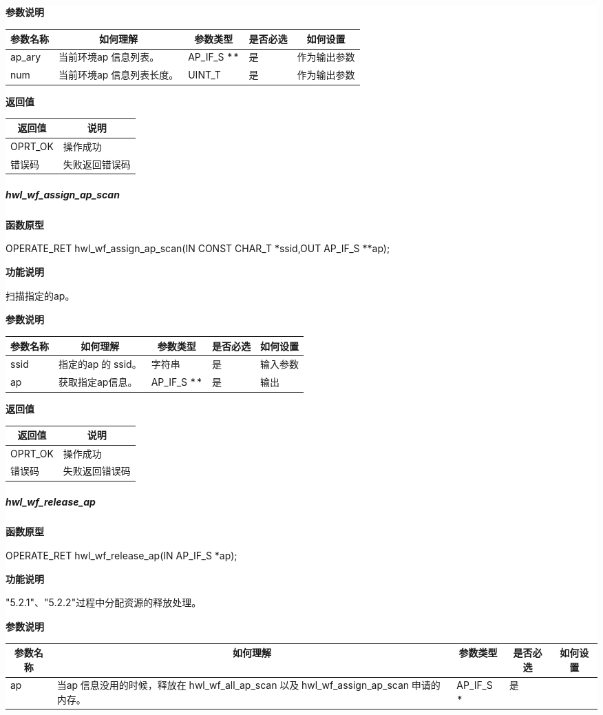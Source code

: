 **参数说明**

| **参数名称** | **如何理解**              | **参数类型**   | **是否必选** | **如何设置** |
|--------------|---------------------------|----------------|--------------|--------------|
| ap\_ary      | 当前环境ap 信息列表。     | AP\_IF\_S \*\* | 是           | 作为输出参数 |
| num          | 当前环境ap 信息列表长度。 | UINT\_T        | 是           | 作为输出参数 |

**返回值**

| **返回值** | **说明**       |
|------------|----------------|
| OPRT\_OK   | 操作成功       |
| 错误码     | 失败返回错误码 |

##### hwl\_wf\_assign\_ap\_scan

**函数原型**

OPERATE\_RET hwl\_wf\_assign\_ap\_scan(IN CONST CHAR\_T \*ssid,OUT
AP\_IF\_S \*\*ap);

**功能说明**

扫描指定的ap。

**参数说明**

| **参数名称** | **如何理解**       | **参数类型**   | **是否必选** | **如何设置** |
|--------------|--------------------|----------------|--------------|--------------|
| ssid         | 指定的ap 的 ssid。 | 字符串         | 是           | 输入参数     |
| ap           | 获取指定ap信息。   | AP\_IF\_S \*\* | 是           | 输出         |

**返回值**

| **返回值** | **说明**       |
|------------|----------------|
| OPRT\_OK   | 操作成功       |
| 错误码     | 失败返回错误码 |

##### hwl\_wf\_release\_ap

**函数原型**

OPERATE\_RET hwl\_wf\_release\_ap(IN AP\_IF\_S \*ap);

**功能说明**

"5.2.1"、"5.2.2"过程中分配资源的释放处理。

**参数说明**

| **参数名称** | **如何理解**                                                                                   | **参数类型** | **是否必选** | **如何设置** |
|--------------|------------------------------------------------------------------------------------------------|--------------|--------------|--------------|
| ap           | 当ap 信息没用的时候，释放在 hwl\_wf\_all\_ap\_scan 以及 hwl\_wf\_assign\_ap\_scan 申请的内存。 | AP\_IF\_S \* | 是           |              |
